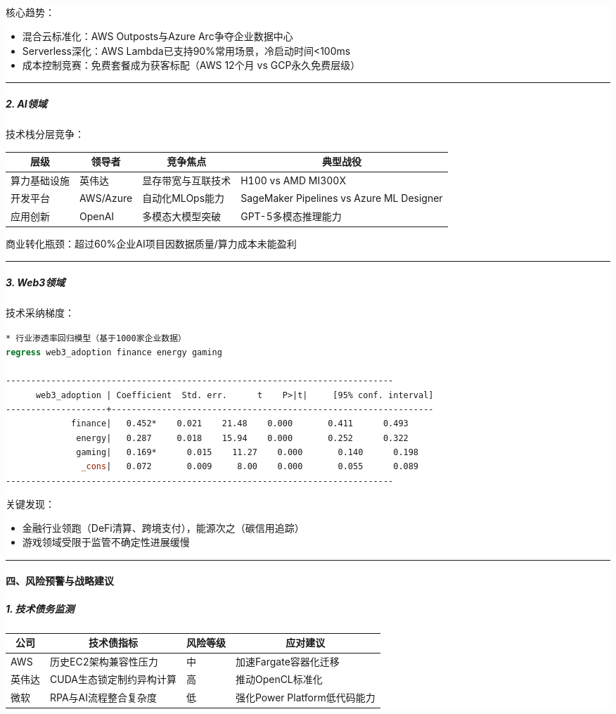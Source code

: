 
核心趋势：  
- 混合云标准化：AWS Outposts与Azure Arc争夺企业数据中心  
- Serverless深化：AWS Lambda已支持90%常用场景，冷启动时间<100ms  
- 成本控制竞赛：免费套餐成为获客标配（AWS 12个月 vs GCP永久免费层级）

---

##### 2. AI领域  
技术栈分层竞争：  

| 层级       | 领导者       | 竞争焦点                          | 典型战役                              |
|----------------|-----------------|---------------------------------------|------------------------------------------|
| 算力基础设施   | 英伟达          | 显存带宽与互联技术                    | H100 vs AMD MI300X                 |
| 开发平台       | AWS/Azure       | 自动化MLOps能力                       | SageMaker Pipelines vs Azure ML Designer|
| 应用创新       | OpenAI          | 多模态大模型突破                      | GPT-5多模态推理能力                      |


商业转化瓶颈：超过60%企业AI项目因数据质量/算力成本未能盈利

---

##### 3. Web3领域  
技术采纳梯度：  
```stata
* 行业渗透率回归模型（基于1000家企业数据）
regress web3_adoption finance energy gaming

-----------------------------------------------------------------------------
      web3_adoption | Coefficient  Std. err.      t    P>|t|     [95% conf. interval]
--------------------+----------------------------------------------------------------
             finance|   0.452*    0.021    21.48    0.000       0.411      0.493  
              energy|   0.287     0.018    15.94    0.000       0.252      0.322  
              gaming|   0.169*      0.015    11.27    0.000       0.140      0.198  
               _cons|   0.072       0.009     8.00    0.000       0.055      0.089  
-----------------------------------------------------------------------------
```


关键发现：  
- 金融行业领跑（DeFi清算、跨境支付），能源次之（碳信用追踪）  
- 游戏领域受限于监管不确定性进展缓慢  

---

#### 四、风险预警与战略建议  
##### 1. 技术债务监测  

| 公司       | 技术债指标                     | 风险等级 | 应对建议                          |
|------------|-------------------------------|----------|-----------------------------------|
| AWS        | 历史EC2架构兼容性压力         | 中       | 加速Fargate容器化迁移       |
| 英伟达     | CUDA生态锁定制约异构计算       | 高       | 推动OpenCL标准化            |
| 微软       | RPA与AI流程整合复杂度          | 低       | 强化Power Platform低代码能力      |
